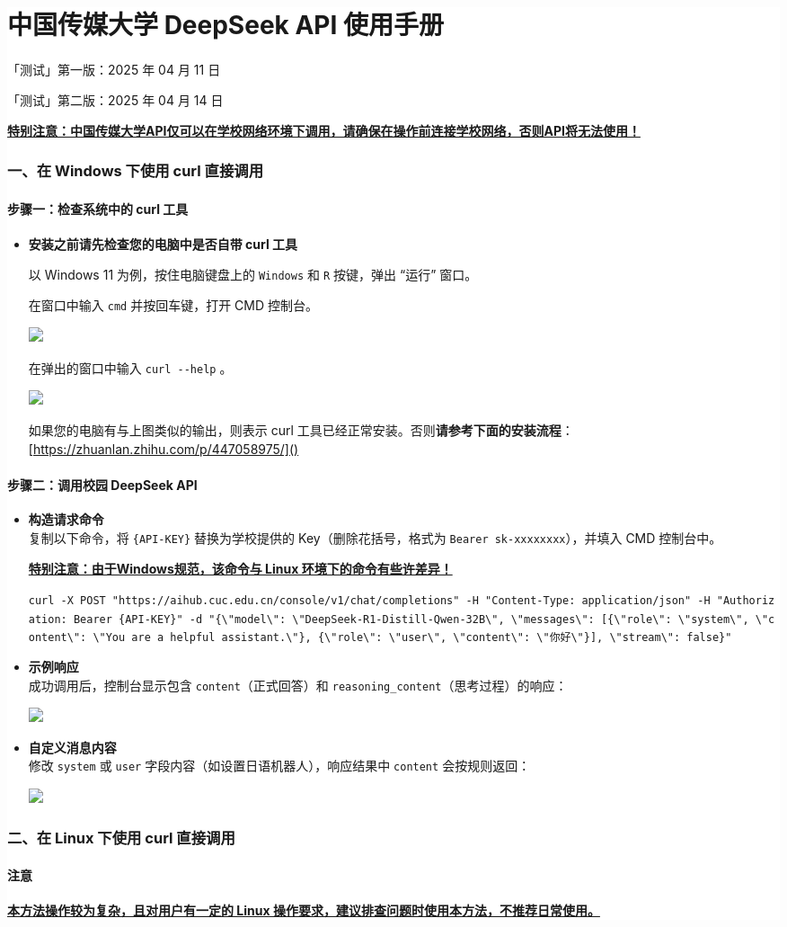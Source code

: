 # 中国传媒大学 DeepSeek API 使用手册

「测试」第一版：2025 年 04 月 11 日

「测试」第二版：2025 年 04 月 14 日

<u>**特别注意：中国传媒大学API仅可以在学校网络环境下调用，请确保在操作前连接学校网络，否则API将无法使用！**</u>

### 一、在 Windows 下使用 curl 直接调用

#### 步骤一：检查系统中的 curl 工具

- **安装之前请先检查您的电脑中是否自带 curl 工具**
  
  以 Windows 11 为例，按住电脑键盘上的 `Windows` 和 `R` 按键，弹出 “运行” 窗口。
  
  在窗口中输入 `cmd` 并按回车键，打开 CMD 控制台。
  
  ![](https://github.com/VALONSIDE/CUC-API/tree/main/images/2025-04-15-07-49-03-image.png)
  
  在弹出的窗口中输入 `curl --help` 。
  
  ![](https://github.com/VALONSIDE/CUC-API/tree/main/images/2025-04-15-07-49-53-image.png)
  
  如果您的电脑有与上图类似的输出，则表示 curl 工具已经正常安装。否则**请参考下面的安装流程**：[https://zhuanlan.zhihu.com/p/447058975/]()

#### 步骤二：调用校园 DeepSeek API

- **构造请求命令**  
  复制以下命令，将 `{API-KEY}` 替换为学校提供的 Key（删除花括号，格式为 `Bearer sk-xxxxxxxx`），并填入 CMD 控制台中。
  
  **<u>特别注意：由于Windows规范，该命令与 Linux 环境下的命令有些许差异！</u>**
  
  ```plaintext
  curl -X POST "https://aihub.cuc.edu.cn/console/v1/chat/completions" -H "Content-Type: application/json" -H "Authorization: Bearer {API-KEY}" -d "{\"model\": \"DeepSeek-R1-Distill-Qwen-32B\", \"messages\": [{\"role\": \"system\", \"content\": \"You are a helpful assistant.\"}, {\"role\": \"user\", \"content\": \"你好\"}], \"stream\": false}"
  ```

- **示例响应**  
  成功调用后，控制台显示包含 `content`（正式回答）和 `reasoning_content`（思考过程）的响应：
  
  ![](https://github.com/VALONSIDE/CUC-API/tree/main/images/2025-04-15-08-17-54-image.png)

- **自定义消息内容**  
  修改 `system` 或 `user` 字段内容（如设置日语机器人），响应结果中 `content` 会按规则返回：
  
  ![](https://github.com/VALONSIDE/CUC-API/tree/main/images/2025-04-15-08-18-44-image.png)

### 二、在 Linux 下使用 curl 直接调用

#### 注意

**<u>本方法操作较为复杂，且对用户有一定的 Linux 操作要求，建议排查问题时使用本方法，不推荐日常使用。</u>**
